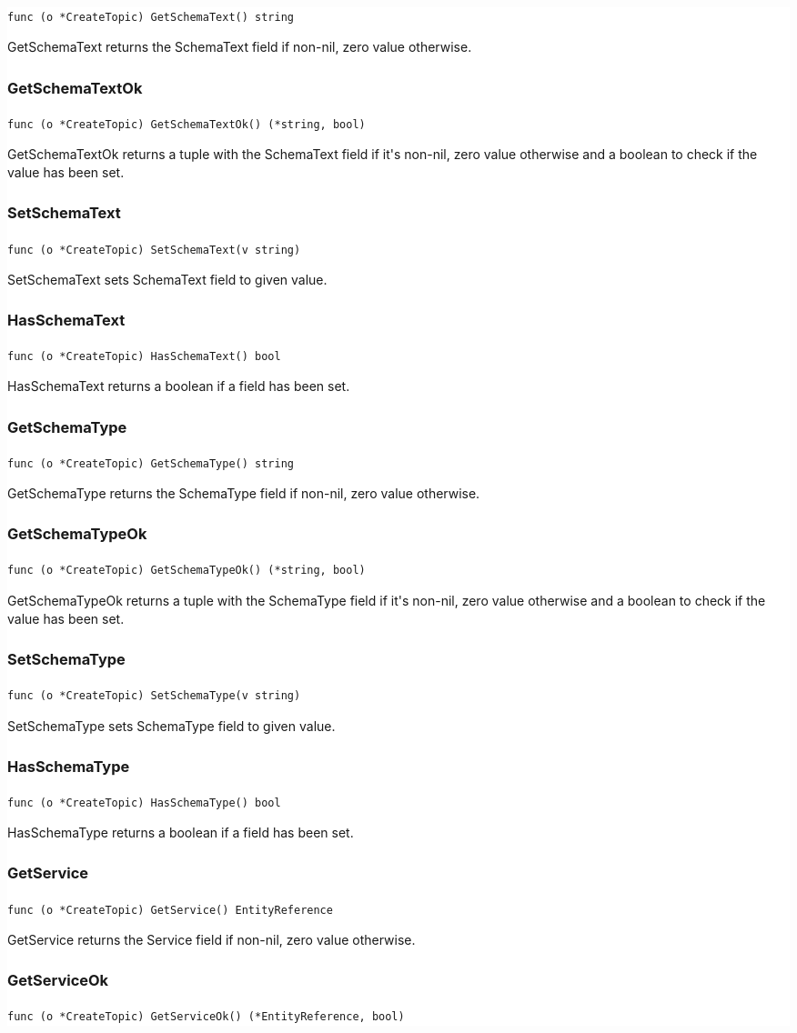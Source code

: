 `func (o *CreateTopic) GetSchemaText() string`

GetSchemaText returns the SchemaText field if non-nil, zero value otherwise.

### GetSchemaTextOk

`func (o *CreateTopic) GetSchemaTextOk() (*string, bool)`

GetSchemaTextOk returns a tuple with the SchemaText field if it's non-nil, zero value otherwise
and a boolean to check if the value has been set.

### SetSchemaText

`func (o *CreateTopic) SetSchemaText(v string)`

SetSchemaText sets SchemaText field to given value.

### HasSchemaText

`func (o *CreateTopic) HasSchemaText() bool`

HasSchemaText returns a boolean if a field has been set.

### GetSchemaType

`func (o *CreateTopic) GetSchemaType() string`

GetSchemaType returns the SchemaType field if non-nil, zero value otherwise.

### GetSchemaTypeOk

`func (o *CreateTopic) GetSchemaTypeOk() (*string, bool)`

GetSchemaTypeOk returns a tuple with the SchemaType field if it's non-nil, zero value otherwise
and a boolean to check if the value has been set.

### SetSchemaType

`func (o *CreateTopic) SetSchemaType(v string)`

SetSchemaType sets SchemaType field to given value.

### HasSchemaType

`func (o *CreateTopic) HasSchemaType() bool`

HasSchemaType returns a boolean if a field has been set.

### GetService

`func (o *CreateTopic) GetService() EntityReference`

GetService returns the Service field if non-nil, zero value otherwise.

### GetServiceOk

`func (o *CreateTopic) GetServiceOk() (*EntityReference, bool)`
